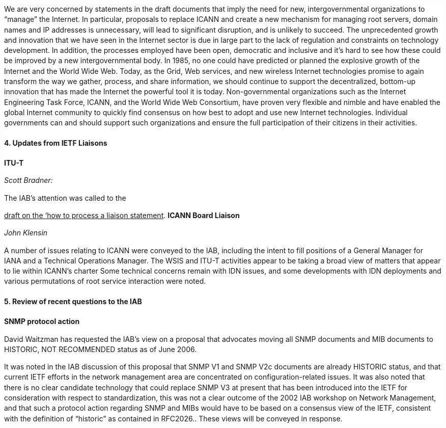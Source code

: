 We are very concerned by statements in the draft documents that imply the need for new, intergovernmental organizations to “manage” the Internet. In particular, proposals to replace ICANN and create a new mechanism for managing root servers, domain names and IP addresses is unnecessary, will lead to significant disruption, and is unlikely to succeed. The unprecedented growth and innovation that we have seen in the Internet sector is due in large part to the lack of regulation and constraints on technology development. In addition, the processes employed have been open, democratic and inclusive and it’s hard to see how these could be improved by a new intergovernmental body. In 1985, no one could have predicted or planned the explosive growth of the Internet and the World Wide Web. Today, as the Grid, Web services, and new wireless Internet technologies promise to again transform the way we gather, process, and share information, we should continue to support the decentralized, bottom-up innovation that has made the Internet the powerful tool it is today. Non-governmental organizations such as the Internet Engineering Task Force, ICANN, and the World Wide Web Consortium, have proven very flexible and nimble and have enabled the global Internet community to quickly find consensus on how best to adopt and use new Internet technologies. Individual governments can and should support such organizations and ensure the full participation of their citizens in their activities.



#### 4. Updates from IETF Liaisons



**ITU-T**  

*Scott Bradner:*


The IAB’s attention was called to the  

[draft on the ‘how to process a liaison statement](http://www.ietf.org/internet-drafts/draft-baker-liaisons-00.txt).
**ICANN Board Liaison**  

*John Klensin*


A number of issues relating to ICANN were conveyed to the IAB, including the intent to fill positions of a General Manager for IANA and a Technical Operations Manager. The WSIS and ITU-T activities appear to be taking a broad view of matters that appear to lie within ICANN’s charter Some technical concerns remain with IDN issues, and some developments with IDN deployments and various permutations of root service interaction were noted.

#### 5. Review of recent questions to the IAB



**SNMP protocol action**


David Waitzman has requested the IAB’s view on a proposal that advocates moving all SNMP documents and MIB documents to HISTORIC, NOT RECOMMENDED status as of June 2006.


It was noted in the IAB discussion of this proposal that SNMP V1 and SNMP V2c documents are already HISTORIC status, and that current IETF efforts in the network management area are concentrated on configuration-related issues. It was also noted that there is no clear candidate technology that could replace SNMP V3 at present that has been introduced into the IETF for consideration with respect to standardization, this was not a clear outcome of the 2002 IAB workshop on Network Management, and that such a protocol action regarding SNMP and MIBs would have to be based on a consensus view of the IETF, consistent with the definition of “historic” as contained in RFC2026.. These views will be conveyed in response.
